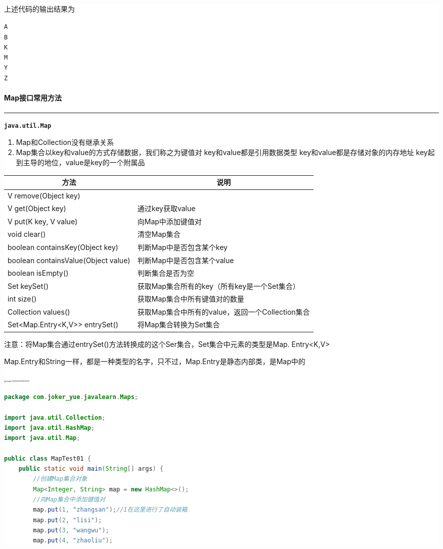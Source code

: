 上述代码的输出结果为

~~~java
A
B
K
M
Y
Z
~~~



#### Map接口常用方法

---

**`java.util.Map`**

1.  Map和Collection没有继承关系
2.  Map集合以key和value的方式存储数据，我们称之为键值对
    key和value都是引用数据类型
    key和value都是存储对象的内存地址
    key起到主导的地位，value是key的一个附属品

| 方法                                   | 说明                                             |
| -------------------------------------- | ------------------------------------------------ |
| V	remove(Object key)                |                                                  |
| V	get(Object key)                   | 通过key获取value                                 |
| V	put(K key, V value)               | 向Map中添加键值对                                |
| void	clear()                        | 清空Map集合                                      |
| boolean	containsKey(Object key)     | 判断Map中是否包含某个key                         |
| boolean	containsValue(Object value) | 判断Map中是否包含某个value                       |
| boolean	isEmpty()                   | 判断集合是否为空                                 |
| Set<K>	keySet()                     | 获取Map集合所有的key（所有key是一个Set集合）     |
| int	size()                          | 获取Map集合中所有键值对的数量                    |
| Collection<V>	values()              | 获取Map集合中所有的value，返回一个Collection集合 |
| Set<Map.Entry<K,V>>	entrySet()      | 将Map集合转换为Set集合                           |

注意：将Map集合通过entrySet()方法转换成的这个Ser集合，Set集合中元素的类型是Map. Entry<K,V>

​		Map.Entry和String一样，都是一种类型的名字，只不过，Map.Entry是静态内部类，是Map中的

<img src="./跟随狂神学Java-24.assets/image-20230227212321133.png" alt="image-20230227212321133" style="zoom: 25%;" />

~~~java
package com.joker_yue.javalearn.Maps;

import java.util.Collection;
import java.util.HashMap;
import java.util.Map;

public class MapTest01 {
    public static void main(String[] args) {
        //创建Map集合对象
        Map<Integer, String> map = new HashMap<>();
        //向Map集合中添加键值对
        map.put(1, "zhangsan");//1在这里进行了自动装箱
        map.put(2, "lisi");
        map.put(3, "wangwu");
        map.put(4, "zhaoliu");
~~~